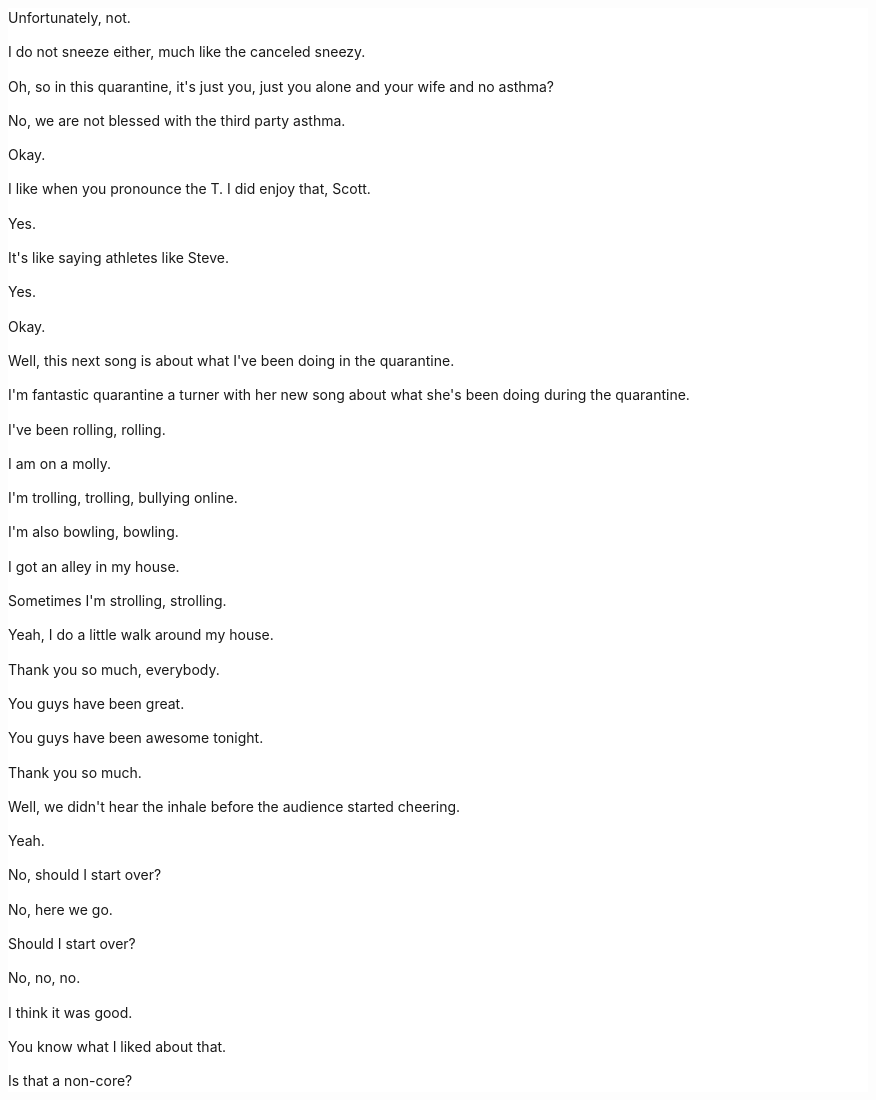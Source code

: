 Unfortunately, not.

I do not sneeze either, much like the canceled sneezy.

Oh, so in this quarantine, it's just you, just you alone and your wife and no asthma?

No, we are not blessed with the third party asthma.

Okay.

I like when you pronounce the T. I did enjoy that, Scott.

Yes.

It's like saying athletes like Steve.

Yes.

Okay.

Well, this next song is about what I've been doing in the quarantine.

I'm fantastic quarantine a turner with her new song about what she's been doing during the quarantine.

I've been rolling, rolling.

I am on a molly.

I'm trolling, trolling, bullying online.

I'm also bowling, bowling.

I got an alley in my house.

Sometimes I'm strolling, strolling.

Yeah, I do a little walk around my house.

Thank you so much, everybody.

You guys have been great.

You guys have been awesome tonight.

Thank you so much.

Well, we didn't hear the inhale before the audience started cheering.

Yeah.

No, should I start over?

No, here we go.

Should I start over?

No, no, no.

I think it was good.

You know what I liked about that.

Is that a non-core?
